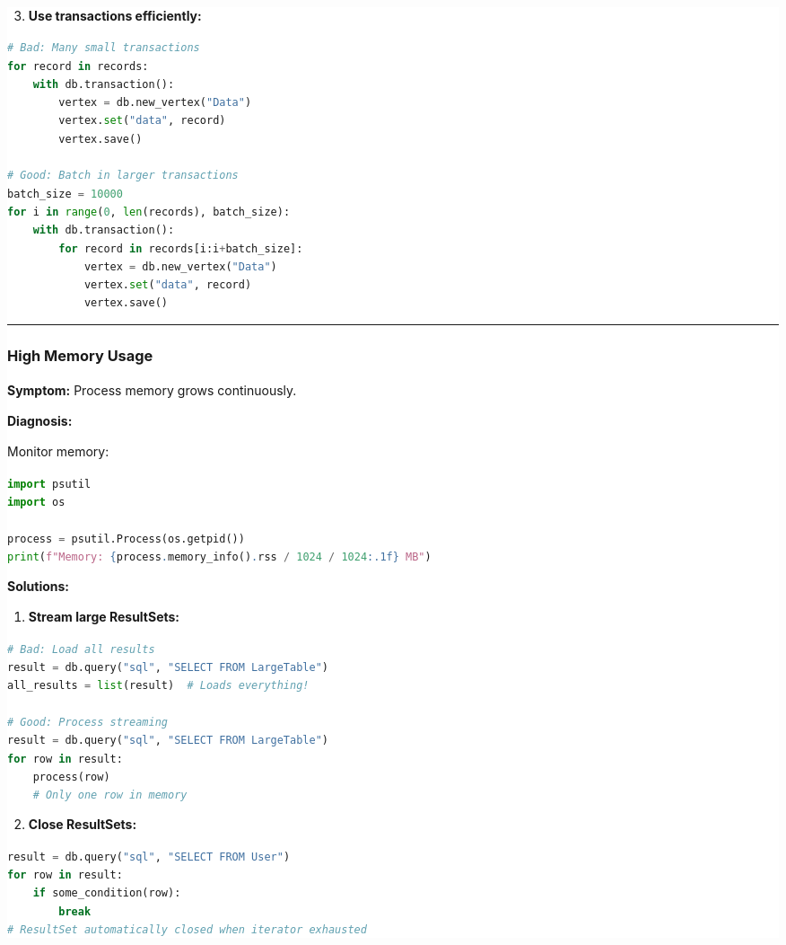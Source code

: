 3. **Use transactions efficiently:**
```python
# Bad: Many small transactions
for record in records:
    with db.transaction():
        vertex = db.new_vertex("Data")
        vertex.set("data", record)
        vertex.save()

# Good: Batch in larger transactions
batch_size = 10000
for i in range(0, len(records), batch_size):
    with db.transaction():
        for record in records[i:i+batch_size]:
            vertex = db.new_vertex("Data")
            vertex.set("data", record)
            vertex.save()
```

---

### High Memory Usage

**Symptom:**
Process memory grows continuously.

**Diagnosis:**

Monitor memory:
```python
import psutil
import os

process = psutil.Process(os.getpid())
print(f"Memory: {process.memory_info().rss / 1024 / 1024:.1f} MB")
```

**Solutions:**

1. **Stream large ResultSets:**
```python
# Bad: Load all results
result = db.query("sql", "SELECT FROM LargeTable")
all_results = list(result)  # Loads everything!

# Good: Process streaming
result = db.query("sql", "SELECT FROM LargeTable")
for row in result:
    process(row)
    # Only one row in memory
```

2. **Close ResultSets:**
```python
result = db.query("sql", "SELECT FROM User")
for row in result:
    if some_condition(row):
        break
# ResultSet automatically closed when iterator exhausted
```
